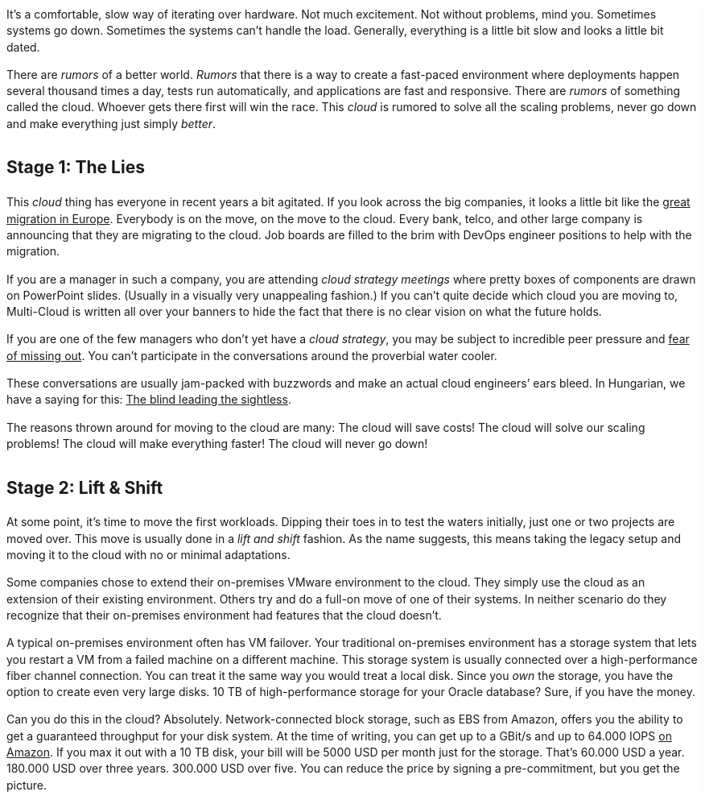 It’s a comfortable, slow way of iterating over hardware. Not much excitement. Not without problems, mind you. Sometimes systems go down. Sometimes the systems can’t handle the load. Generally, everything is a little bit slow and looks a little bit dated. 

There are *rumors* of a better world. *Rumors* that there is a way to create a fast-paced environment where deployments happen several thousand times a day, tests run automatically, and applications are fast and responsive. There are *rumors* of something called the cloud. Whoever gets there first will win the race. This *cloud* is rumored to solve
all the scaling problems, never go down and make everything just simply *better*.

## Stage 1: The Lies

This *cloud* thing has everyone in recent years a bit agitated. If you look across the big companies, it looks a little bit like the [great migration in Europe](https://en.wikipedia.org/wiki/Migration_Period). Everybody is on the move, on the move to the cloud. Every bank, telco, and other large company is announcing that they are migrating to the cloud. Job boards are filled to the brim with DevOps engineer positions to help with the migration.

If you are a manager in such a company, you are attending *cloud strategy meetings* where pretty boxes of components are drawn on PowerPoint slides. (Usually in a visually very unappealing fashion.) If you can’t quite decide which cloud you are moving to, Multi-Cloud is written all over your banners to hide the fact that there is no clear vision on what the future holds.

If you are one of the few managers who don’t yet have a *cloud strategy*, you may be subject to incredible peer pressure and [fear of missing out](https://en.wikipedia.org/wiki/Fear_of_missing_out). You can’t participate in the conversations around the proverbial water cooler.

These conversations are usually jam-packed with buzzwords and make an actual cloud engineers’ ears bleed. In Hungarian, we have a saying for this: [The blind leading the sightless](https://en.wiktionary.org/wiki/vak_vezet_vil%C3%A1gtalant).

The reasons thrown around for moving to the cloud are many: The cloud will save costs! The cloud will solve our scaling problems! The cloud will make everything faster! The cloud will never go down!

## Stage 2: Lift & Shift

At some point, it’s time to move the first workloads. Dipping their toes in to test the waters initially, just one or two projects are moved over. This move is usually done in a *lift and shift* fashion. As the name suggests, this means taking the legacy setup and moving it to the cloud with no or minimal adaptations.

Some companies chose to extend their on-premises VMware environment to the cloud. They simply use the cloud as an extension of their existing environment. Others try and do a full-on move of one of their systems. In neither scenario do they recognize that their on-premises environment had features that the cloud doesn’t.

A typical on-premises environment often has VM failover. Your traditional on-premises environment has a storage system that lets you restart a VM from a failed machine on a different machine. This storage system is usually connected over a high-performance fiber channel connection. You can treat it the same way you would treat a local disk. Since
you *own* the storage, you have the option to create even very large disks. 10 TB of high-performance storage for your Oracle database? Sure, if you have the money.

Can you do this in the cloud? Absolutely. Network-connected block storage, such as EBS from Amazon, offers you the ability to get a guaranteed throughput for your disk system. At the time of writing, you can get up to a GBit/s and up to 64.000 IOPS [on Amazon](https://aws.amazon.com/ebs/features/#Amazon_EBS_volume_types). If you max it out with a 10 TB disk, your bill will be 5000 USD per month just for the storage. That’s 60.000 USD a year. 180.000 USD over three years. 300.000 USD over five. You can reduce the price by signing a pre-commitment, but you get the picture.
